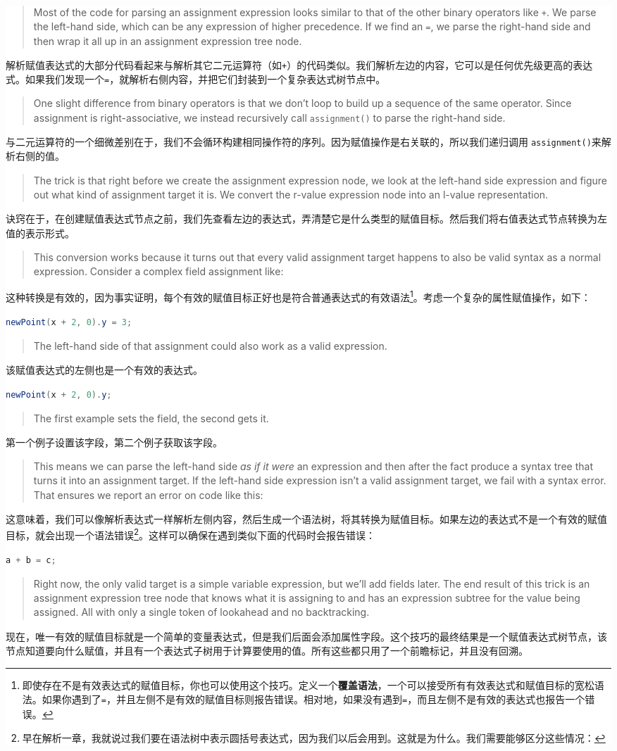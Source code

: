 > Most of the code for parsing an assignment expression looks similar to that of the other binary operators like `+`. We parse the left-hand side, which can be any expression of higher precedence. If we find an `=`, we parse the right-hand side and then wrap it all up in an assignment expression tree node.

解析赋值表达式的大部分代码看起来与解析其它二元运算符（如`+`）的代码类似。我们解析左边的内容，它可以是任何优先级更高的表达式。如果我们发现一个`=`，就解析右侧内容，并把它们封装到一个复杂表达式树节点中。

> One slight difference from binary operators is that we don’t loop to build up a sequence of the same operator. Since assignment is right-associative, we instead recursively call `assignment()` to parse the right-hand side.

与二元运算符的一个细微差别在于，我们不会循环构建相同操作符的序列。因为赋值操作是右关联的，所以我们递归调用 `assignment()`来解析右侧的值。

> The trick is that right before we create the assignment expression node, we look at the left-hand side expression and figure out what kind of assignment target it is. We convert the r-value expression node into an l-value representation.

诀窍在于，在创建赋值表达式节点之前，我们先查看左边的表达式，弄清楚它是什么类型的赋值目标。然后我们将右值表达式节点转换为左值的表示形式。

> This conversion works because it turns out that every valid assignment target happens to also be valid syntax as a normal expression. Consider a complex field assignment like:

这种转换是有效的，因为事实证明，每个有效的赋值目标正好也是符合普通表达式的有效语法[^11]。考虑一个复杂的属性赋值操作，如下：

```java
newPoint(x + 2, 0).y = 3;
```

> The left-hand side of that assignment could also work as a valid expression.

该赋值表达式的左侧也是一个有效的表达式。

```java
newPoint(x + 2, 0).y;
```

> The first example sets the field, the second gets it.

第一个例子设置该字段，第二个例子获取该字段。

> This means we can parse the left-hand side *as if it were* an expression and then after the fact produce a syntax tree that turns it into an assignment target. If the left-hand side expression isn’t a valid assignment target, we fail with a syntax error. That ensures we report an error on code like this:

这意味着，我们可以像解析表达式一样解析左侧内容，然后生成一个语法树，将其转换为赋值目标。如果左边的表达式不是一个有效的赋值目标，就会出现一个语法错误[^12]。这样可以确保在遇到类似下面的代码时会报告错误：

```java
a + b = c;
```

> Right now, the only valid target is a simple variable expression, but we’ll add fields later. The end result of this trick is an assignment expression tree node that knows what it is assigning to and has an expression subtree for the value being assigned. All with only a single token of lookahead and no backtracking.

现在，唯一有效的赋值目标就是一个简单的变量表达式，但是我们后面会添加属性字段。这个技巧的最终结果是一个赋值表达式树节点，该节点知道要向什么赋值，并且有一个表达式子树用于计算要使用的值。所有这些都只用了一个前瞻标记，并且没有回溯。


[^1]: Pascal是一个异类。它区分了过程和函数。函数可以返回值，但过程不能。语言中有一个语句形式用于调用过程，但函数只能在需要表达式的地方被调用。在Pascal中没有表达式语句。
[^2]: 我只想说，BASIC和Python有专门的`print`语句，而且它们是真正的语言。当然，Python确实在3.0中删除了`print`语句。
[^3]: Java不允许使用小写的void作为泛型类型参数，这是因为一些与类型擦除和堆栈有关的隐晦原因。相应的，提供了一个单独的Void类型专门用于此用途，相当于装箱后的void，就像Integer与int的关系。
[^4]: 全局状态的名声不好。当然，过多的全局状态（尤其是可变状态）使维护大型程序变得困难。一个出色的软件工程师会尽量减少使用全局变量。但是，如果你正在拼凑一种简单的编程语言，甚至是在学习第一种语言时，全局变量的简单性会有所帮助。我学习的第一门语言是BASIC，虽然我最后不再使用了，但是在我能够熟练使用计算机完成有趣的工作之前，如果能够不需要考虑作用域规则，这一点很好。
[^5]: 代码块语句的形式类似于表达式中的括号。“块”本身处于“较高”的优先级，并且可以在任何地方使用，如`if`语句的子语句中。而其中*包含的*可以是优先级较低的语句。你可以在块中声明变量或其它名称。通过大括号，你可以在只允许某些语句的位置书写完整的语句语法。
[^6]: Java中称之为**映射**或**哈希映射**。其他语言称它们为**哈希表**、**字典**(Python和c#)、**哈希表**(Ruby和Perl)、**表**(Lua)或**关联数组**(PHP)。很久以前，它们被称为**分散表**。
[^7]: 我关于变量和作用域的原则是，“如果有疑问，参考Scheme的做法”。Scheme的开发人员可能比我们花了更多的时间来考虑变量范围的问题——Scheme的主要目标之一就是向世界介绍词法作用域，所以如果你跟随他们的脚步，就很难出错。Scheme允许在顶层重新定义变量。
[^8]: 当然，这可能不是判断一个数字是奇偶性的最有效方法（更不用说如果传入一个非整数或负数，程序会发生不可控的事情）。忍耐一下吧。
[^9]: 一些静态类型的语言，如Java和C#，通过规定程序的顶层不是一连串的命令式语句来解决这个问题。相应的，它们认为程序是一组同时出现的声明。语言实现在查看任何函数的主体之前，会先声明所有的名字。<br/>像C和Pascal这样的老式语言并不是这样工作的。相反，它们会强制用户添加明确的前向声明，从而在名称完全定义之前先声明它。这是对当时有限的计算能力的一种让步。它们希望能够通过一次文本遍历就编译完一个源文件，因此这些编译器不能在处理函数体之前先收集所有声明。
[^10]: 如果左侧不是有效的赋值目标，我们会报告一个错误，但我们不会抛出该错误，因为解析器并没有处于需要进入恐慌模式和同步的混乱状态。
[^11]: 即使存在不是有效表达式的赋值目标，你也可以使用这个技巧。定义一个**覆盖语法**，一个可以接受所有有效表达式和赋值目标的宽松语法。如果你遇到了`=`，并且左侧不是有效的赋值目标则报告错误。相对地，如果没有遇到`=`，而且左侧不是有效的表达式也报告一个错误。
[^12]: 早在解析一章，我就说过我们要在语法树中表示圆括号表达式，因为我们以后会用到。这就是为什么。我们需要能够区分这些情况：
[^13]: 与Python和Ruby不同，Lox不做[隐式变量声明](http://craftinginterpreters.com/statements-and-state.html#design-note)。
[^14]: “词法”来自希腊语“ lexikos”，意思是“与单词有关”。 当我们在编程语言中使用它时，通常意味着您无需执行任何操作即可从源代码本身中获取到一些东西。词法作用域是随着ALGOL出现的。早期的语言通常是动态作用域的。当时的计算机科学家认为，动态作用域的执行速度更快。今天，多亏了早期的Scheme研究者，我们知道这不是真的。甚至可以说，情况恰恰相反。变量的动态作用域仍然存在于某些角落。Emacs Lisp默认为变量的动态作用域。Clojure中的[`binding`](http://clojuredocs.org/clojure.core/binding)宏也提供了。JavaScript中普遍不被喜欢的[`with`语句](https://developer.mozilla.org/en-US/docs/Web/JavaScript/Reference/Statements/with)将对象上的属性转换为动态作用域变量。
[^15]: 让`block()`返回原始的语句列表，并在`statement()`方法中将该列表封装在Stmt.Block中，这看起来有点奇怪。我这样做是因为稍后我们会重用`block()`来解析函数体，我们当然不希望函数体被封装在Stmt.Block中。
[^16]: 手动修改和恢复一个可变的`environment`字段感觉很不优雅。另一种经典方法是显式地将环境作为参数传递给每个访问方法。如果要“改变”环境，就在沿树向下递归时传入一个不同的环境。你不必恢复旧的环境，因为新的环境存在于 Java 堆栈中，当解释器从块的访问方法返回时，该环境会被隐式丢弃。我曾考虑过在jlox中这样做，但在每一个访问方法中加入一个环境参数，这有点繁琐和冗长。为了让这本书更简单，我选择了可变字段。